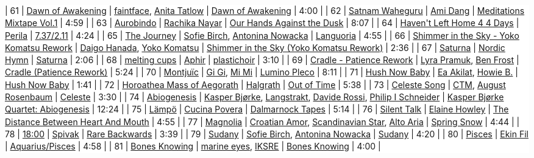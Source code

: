 | 61 | [Dawn of Awakening](https://open.spotify.com/track/2XIJbFw1hdpJv5Cpad4WPl) | [faintface](https://open.spotify.com/artist/2dmaPf4Lroxldy8ktS9Jvs), [Anita Tatlow](https://open.spotify.com/artist/4hjXUEgdALesVBGGDx1hKB) | [Dawn of Awakening](https://open.spotify.com/album/4EM1YplDPkkZRnaeGT3zSd) | 4:00 |
| 62 | [Satnam Waheguru](https://open.spotify.com/track/0h8FieQsMTemh2FuwkMFMc) | [Ami Dang](https://open.spotify.com/artist/1DAqw4sYHPmgHQ6gzOVDig) | [Meditations Mixtape Vol.1](https://open.spotify.com/album/3nTrcC8700QJxy88LcB0k4) | 4:59 |
| 63 | [Aurobindo](https://open.spotify.com/track/5QjrjsMxJjGATz83CAGxoZ) | [Rachika Nayar](https://open.spotify.com/artist/6afqNtQw2IUvXw6JeIRgQZ) | [Our Hands Against the Dusk](https://open.spotify.com/album/0m89bXpdmBFJzyIA4j6ZWH) | 8:07 |
| 64 | [Haven't Left Home 4 4 Days](https://open.spotify.com/track/4zr9Uf1b0wIxfT1Zwwirhk) | [Perila](https://open.spotify.com/artist/5tWRKxz6TY4YfkdrMPGPPi) | [7.37/2.11](https://open.spotify.com/album/1oYDe8bwryHz91moudqL6X) | 4:24 |
| 65 | [The Journey](https://open.spotify.com/track/7ncpJdSRl6DYSA6vw4vhbg) | [Sofie Birch](https://open.spotify.com/artist/6kEyGr2dFnzcKGxpHmnJnn), [Antonina Nowacka](https://open.spotify.com/artist/2xV4z30ITk9LqUk1GKYlrR) | [Languoria](https://open.spotify.com/album/7LXp7ppvXmmLvcn7ysGDgf) | 4:55 |
| 66 | [Shimmer in the Sky \- Yoko Komatsu Rework](https://open.spotify.com/track/7svmNfhslMWoTwwR7VGgPY) | [Daigo Hanada](https://open.spotify.com/artist/7kxdoQTibsQW5pOim1p2i3), [Yoko Komatsu](https://open.spotify.com/artist/3xQF7ByzaSrLh8B4unEq1E) | [Shimmer in the Sky \(Yoko Komatsu Rework\)](https://open.spotify.com/album/7JvpFn4ryPxuNo8HSgKHqw) | 2:36 |
| 67 | [Saturna](https://open.spotify.com/track/4zKKXMzX0OXWfRSOe0XYas) | [Nordic Hymn](https://open.spotify.com/artist/7qgNtkVMTgJ9I6flWEZgYV) | [Saturna](https://open.spotify.com/album/5yBVwdZJXD35QMLqEZLhWw) | 2:06 |
| 68 | [melting cups](https://open.spotify.com/track/4ACEmXrMgFt6PnRdp0mJVj) | [Aphir](https://open.spotify.com/artist/5FjAJK7JsaOahbaAwIxtE4) | [plastichoir](https://open.spotify.com/album/1KlD8Ua27Osp0ChMjb1Zq2) | 3:10 |
| 69 | [Cradle \- Patience Rework](https://open.spotify.com/track/66Qij0mjaVDgFiaQpQkPY3) | [Lyra Pramuk](https://open.spotify.com/artist/4nIgCJvBTi7M3pFn2ELhxm), [Ben Frost](https://open.spotify.com/artist/6qEM4txXHvfMbOUOK9L7pl) | [Cradle \(Patience Rework\)](https://open.spotify.com/album/2SOtUwtSq0hOOT2X7FtziA) | 5:24 |
| 70 | [Montjuïc](https://open.spotify.com/track/2kS4LEZDSABnCLo4U9yr5c) | [Gi Gi](https://open.spotify.com/artist/2X6qMx9wP4p6L7PU3kTh9r), [Mi Mi](https://open.spotify.com/artist/1vSXToWT1gtSQhwhz0g8jX) | [Lumino Pleco](https://open.spotify.com/album/5r3nWzm8O9f3pnd0yAWSta) | 8:11 |
| 71 | [Hush Now Baby](https://open.spotify.com/track/6kGlgelRujRG66GEjvaREw) | [Ea Akilat](https://open.spotify.com/artist/67P3OoSUfsjVUEQQioTmhJ), [Howie B.](https://open.spotify.com/artist/1DAJPl1Q9bNwPGUqL08nzG) | [Hush Now Baby](https://open.spotify.com/album/7ynWqs3YeWAhkFEhGpaApR) | 1:41 |
| 72 | [Horoathea Mass of Aegorath](https://open.spotify.com/track/4wv0tfqEIxeBr3gj340kTC) | [Halgrath](https://open.spotify.com/artist/6Pe8wvqAWxK6nFhwHjb0GD) | [Out of Time](https://open.spotify.com/album/2mKIWplmdZT3F4pDhLyitT) | 5:38 |
| 73 | [Celeste Song](https://open.spotify.com/track/63o2pUoRLVel5Fr14GQy9c) | [CTM](https://open.spotify.com/artist/7yaj7l8QczhEsLttuFDaRz), [August Rosenbaum](https://open.spotify.com/artist/60jACvCiMkGWezYS8VZXQ4) | [Celeste](https://open.spotify.com/album/5KVMzzZ01MJxw5Sd9qvdCY) | 3:30 |
| 74 | [Abiogenesis](https://open.spotify.com/track/24tiKS70CpATr6tJLk0c9Q) | [Kasper Bjørke](https://open.spotify.com/artist/4xcn3zUUGf03kOIJueXHVp), [Langstrakt](https://open.spotify.com/artist/5bxnRnhjdhinmUwndSYYW9), [Davide Rossi](https://open.spotify.com/artist/3n5USfahZSYCaiIYW58Mmy), [Philip I Schneider](https://open.spotify.com/artist/6jNPFpAGou2NfLUIUo7X8P) | [Kasper Bjørke Quartet: Abiogenesis](https://open.spotify.com/album/3QcNobksry2yytTgmxFq36) | 12:24 |
| 75 | [Lämpö](https://open.spotify.com/track/0EzJNQX4oVC7p4PF1mqOg0) | [Cucina Povera](https://open.spotify.com/artist/46VnhKgQTmPBKdJBTuk0D1) | [Dalmarnock Tapes](https://open.spotify.com/album/6ZAGUwp9bVhe13qoXrNqA7) | 5:14 |
| 76 | [Silent Talk](https://open.spotify.com/track/3l5wGV9SyxpNaBp5CCMhIc) | [Elaine Howley](https://open.spotify.com/artist/3STzxp6cfWNNQVcAQWYZgh) | [The Distance Between Heart And Mouth](https://open.spotify.com/album/2zXMfKxsrjOpTRfoYiGtQu) | 4:55 |
| 77 | [Magnolia](https://open.spotify.com/track/1d3wIYlKXUUylvCkIkbzXW) | [Croatian Amor](https://open.spotify.com/artist/67QjO1hSxmYnra5p51qjig), [Scandinavian Star](https://open.spotify.com/artist/0IHVd7aU0SzB7t0HDiCWsp), [Alto Aria](https://open.spotify.com/artist/2fKzX6tkABWKK5MnXizpSR) | [Spring Snow](https://open.spotify.com/album/3l3DeVnMAOtSLZKSjLzJay) | 4:44 |
| 78 | [18:00](https://open.spotify.com/track/43HQpVkQcHzvAKfSHMcH7X) | [Spivak](https://open.spotify.com/artist/4V7mPDwAcAguZIa2PGeEcx) | [Rare Backwards](https://open.spotify.com/album/0BXYF81nqahoaexb8nbJl8) | 3:39 |
| 79 | [Sudany](https://open.spotify.com/track/2zY9uXtDJ5Qf4XVXwDlc78) | [Sofie Birch](https://open.spotify.com/artist/6kEyGr2dFnzcKGxpHmnJnn), [Antonina Nowacka](https://open.spotify.com/artist/2xV4z30ITk9LqUk1GKYlrR) | [Sudany](https://open.spotify.com/album/3LAoQzv2tyJVNuf2amKTCp) | 4:20 |
| 80 | [Pisces](https://open.spotify.com/track/2dAYdDyD2misHkcqSEYT0N) | [Ekin Fil](https://open.spotify.com/artist/2F9OXpPD8su7xGVgEtPrda) | [Aquarius/Pisces](https://open.spotify.com/album/1EeFUVRFKGK3p4KBckGf5W) | 4:58 |
| 81 | [Bones Knowing](https://open.spotify.com/track/1E38dgmmUiM6abO6GYKiJB) | [marine eyes](https://open.spotify.com/artist/7uNO2rLT4u4sgkGmkZxq25), [IKSRE](https://open.spotify.com/artist/5oyUb8IC2vvoJeewltXQ7O) | [Bones Knowing](https://open.spotify.com/album/7unSlshn5qJdKuzhiKRYKG) | 4:00 |